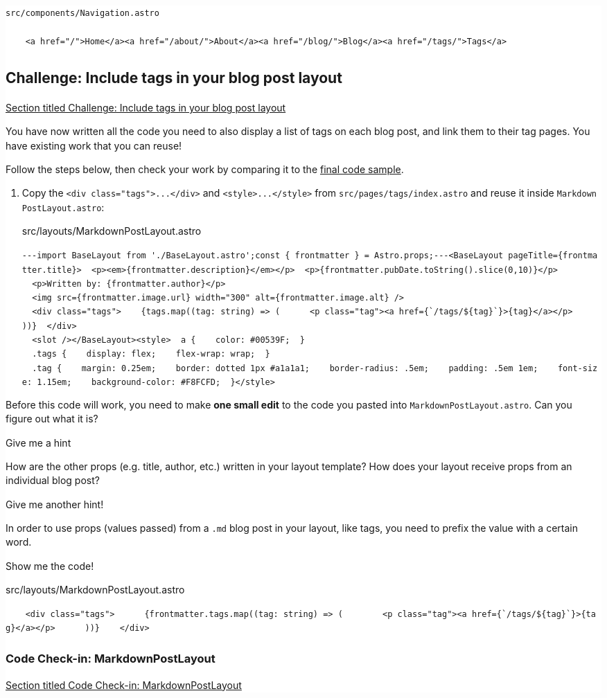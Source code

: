     src/components/Navigation.astro
    
        <a href="/">Home</a><a href="/about/">About</a><a href="/blog/">Blog</a><a href="/tags/">Tags</a>
    

Challenge: Include tags in your blog post layout
------------------------------------------------

[Section titled Challenge: Include tags in your blog post layout](#challenge-include-tags-in-your-blog-post-layout)

You have now written all the code you need to also display a list of tags on each blog post, and link them to their tag pages. You have existing work that you can reuse!

Follow the steps below, then check your work by comparing it to the [final code sample](#code-check-in-markdownpostlayout).

1.  Copy the `<div class="tags">...</div>` and `<style>...</style>` from `src/pages/tags/index.astro` and reuse it inside `MarkdownPostLayout.astro`:
    
    src/layouts/MarkdownPostLayout.astro
    
        ---import BaseLayout from './BaseLayout.astro';const { frontmatter } = Astro.props;---<BaseLayout pageTitle={frontmatter.title}>  <p><em>{frontmatter.description}</em></p>  <p>{frontmatter.pubDate.toString().slice(0,10)}</p>
          <p>Written by: {frontmatter.author}</p>
          <img src={frontmatter.image.url} width="300" alt={frontmatter.image.alt} />
          <div class="tags">    {tags.map((tag: string) => (      <p class="tag"><a href={`/tags/${tag}`}>{tag}</a></p>    ))}  </div>
          <slot /></BaseLayout><style>  a {    color: #00539F;  }
          .tags {    display: flex;    flex-wrap: wrap;  }
          .tag {    margin: 0.25em;    border: dotted 1px #a1a1a1;    border-radius: .5em;    padding: .5em 1em;    font-size: 1.15em;    background-color: #F8FCFD;  }</style>
    

Before this code will work, you need to make **one small edit** to the code you pasted into `MarkdownPostLayout.astro`. Can you figure out what it is?

Give me a hint

How are the other props (e.g. title, author, etc.) written in your layout template? How does your layout receive props from an individual blog post?

Give me another hint!

In order to use props (values passed) from a `.md` blog post in your layout, like tags, you need to prefix the value with a certain word.

Show me the code!

src/layouts/MarkdownPostLayout.astro

        <div class="tags">      {frontmatter.tags.map((tag: string) => (        <p class="tag"><a href={`/tags/${tag}`}>{tag}</a></p>      ))}    </div>

### Code Check-in: MarkdownPostLayout

[Section titled Code Check-in: MarkdownPostLayout](#code-check-in-markdownpostlayout)
